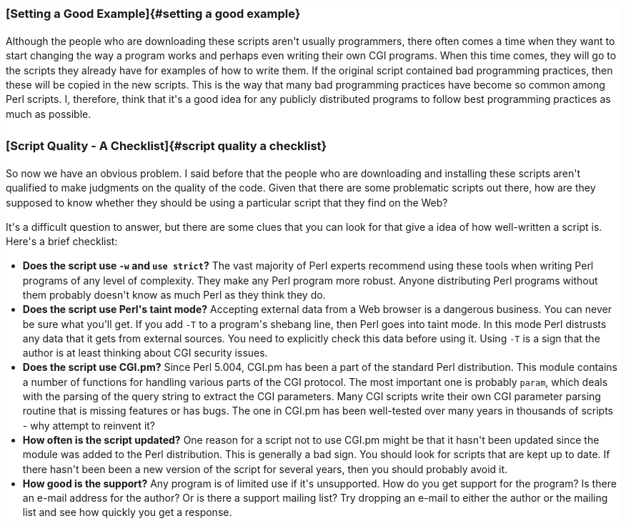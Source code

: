 ### [Setting a Good Example]{#setting a good example}

Although the people who are downloading these scripts aren't usually
programmers, there often comes a time when they want to start changing
the way a program works and perhaps even writing their own CGI programs.
When this time comes, they will go to the scripts they already have for
examples of how to write them. If the original script contained bad
programming practices, then these will be copied in the new scripts.
This is the way that many bad programming practices have become so
common among Perl scripts. I, therefore, think that it's a good idea for
any publicly distributed programs to follow best programming practices
as much as possible.

### [Script Quality - A Checklist]{#script quality  a checklist}

So now we have an obvious problem. I said before that the people who are
downloading and installing these scripts aren't qualified to make
judgments on the quality of the code. Given that there are some
problematic scripts out there, how are they supposed to know whether
they should be using a particular script that they find on the Web?

It's a difficult question to answer, but there are some clues that you
can look for that give a idea of how well-written a script is. Here's a
brief checklist:

-   **Does the script use `-w` and `use strict`?** The vast majority of
    Perl experts recommend using these tools when writing Perl programs
    of any level of complexity. They make any Perl program more robust.
    Anyone distributing Perl programs without them probably doesn't know
    as much Perl as they think they do.
-   **Does the script use Perl's taint mode?** Accepting external data
    from a Web browser is a dangerous business. You can never be sure
    what you'll get. If you add `-T` to a program's shebang line, then
    Perl goes into taint mode. In this mode Perl distrusts any data that
    it gets from external sources. You need to explicitly check this
    data before using it. Using `-T` is a sign that the author is at
    least thinking about CGI security issues.
-   **Does the script use CGI.pm?** Since Perl 5.004, CGI.pm has been a
    part of the standard Perl distribution. This module contains a
    number of functions for handling various parts of the CGI protocol.
    The most important one is probably `param`, which deals with the
    parsing of the query string to extract the CGI parameters. Many CGI
    scripts write their own CGI parameter parsing routine that is
    missing features or has bugs. The one in CGI.pm has been well-tested
    over many years in thousands of scripts - why attempt to reinvent
    it?
-   **How often is the script updated?** One reason for a script not to
    use CGI.pm might be that it hasn't been updated since the module was
    added to the Perl distribution. This is generally a bad sign. You
    should look for scripts that are kept up to date. If there hasn't
    been been a new version of the script for several years, then you
    should probably avoid it.
-   **How good is the support?** Any program is of limited use if it's
    unsupported. How do you get support for the program? Is there an
    e-mail address for the author? Or is there a support mailing list?
    Try dropping an e-mail to either the author or the mailing list and
    see how quickly you get a response.
